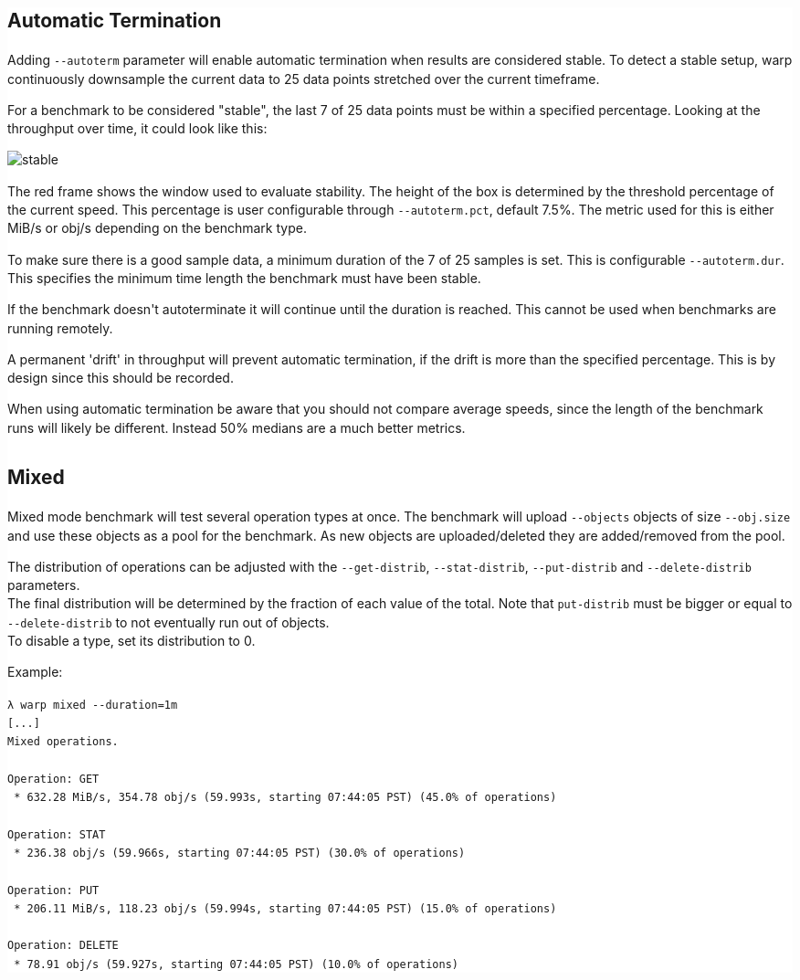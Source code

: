 ## Automatic Termination
Adding `--autoterm` parameter will enable automatic termination when results are considered stable. 
To detect a stable setup, warp continuously downsample the current data to 
25 data points stretched over the current timeframe.

For a benchmark to be considered "stable", the last 7 of 25 data points must be within a specified percentage. 
Looking at the throughput over time, it could look like this:

![stable](https://user-images.githubusercontent.com/5663952/72053512-0df95900-327c-11ea-8bc5-9b4064fa595f.png)

The red frame shows the window used to evaluate stability. 
The height of the box is determined by the threshold percentage of the current speed. 
This percentage is user configurable through `--autoterm.pct`, default 7.5%. 
The metric used for this is either MiB/s or obj/s depending on the benchmark type.

To make sure there is a good sample data, a minimum duration of the 7 of 25 samples is set. 
This is configurable `--autoterm.dur`. This specifies the minimum time length the benchmark must have been stable.

If the benchmark doesn't autoterminate it will continue until the duration is reached. 
This cannot be used when benchmarks are running remotely.

A permanent 'drift' in throughput will prevent automatic termination, 
if the drift is more than the specified percentage.
This is by design since this should be recorded.

When using automatic termination be aware that you should not compare average speeds, 
since the length of the benchmark runs will likely be different. 
Instead 50% medians are a much better metrics.



## Mixed

Mixed mode benchmark will test several operation types at once. 
The benchmark will upload `--objects` objects of size `--obj.size` and use these objects as a pool for the benchmark. 
As new objects are uploaded/deleted they are added/removed from the pool.

The distribution of operations can be adjusted with the `--get-distrib`, `--stat-distrib`,
 `--put-distrib` and `--delete-distrib` parameters.  
 The final distribution will be determined by the fraction of each value of the total. 
 Note that `put-distrib` must be bigger or equal to `--delete-distrib` to not eventually run out of objects.  
 To disable a type, set its distribution to 0.

Example:
```
λ warp mixed --duration=1m
[...]
Mixed operations.

Operation: GET
 * 632.28 MiB/s, 354.78 obj/s (59.993s, starting 07:44:05 PST) (45.0% of operations)

Operation: STAT
 * 236.38 obj/s (59.966s, starting 07:44:05 PST) (30.0% of operations)

Operation: PUT
 * 206.11 MiB/s, 118.23 obj/s (59.994s, starting 07:44:05 PST) (15.0% of operations)

Operation: DELETE
 * 78.91 obj/s (59.927s, starting 07:44:05 PST) (10.0% of operations)
```
